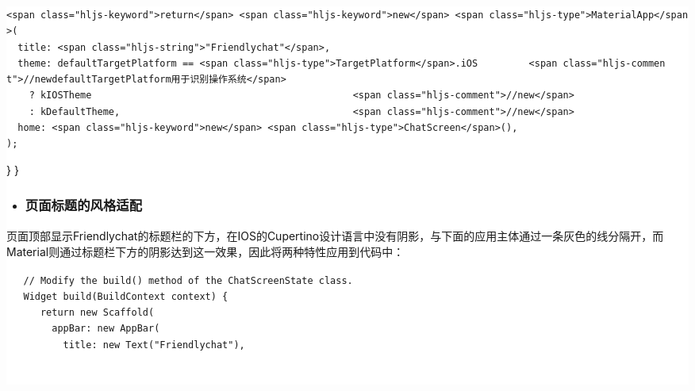     <span class="hljs-keyword">return</span> <span class="hljs-keyword">new</span> <span class="hljs-type">MaterialApp</span>(
      title: <span class="hljs-string">"Friendlychat"</span>,
      theme: defaultTargetPlatform == <span class="hljs-type">TargetPlatform</span>.iOS         <span class="hljs-comment">//newdefaultTargetPlatform用于识别操作系统</span>
        ? kIOSTheme                                              <span class="hljs-comment">//new</span>
        : kDefaultTheme,                                         <span class="hljs-comment">//new</span>
      home: <span class="hljs-keyword">new</span> <span class="hljs-type">ChatScreen</span>(),
    );
  }
}
</code></pre>
<ul><li><h3 id="articleHeader13">页面标题的风格适配</h3></li></ul>
<p>页面顶部显示Friendlychat的标题栏的下方，在IOS的Cupertino设计语言中没有阴影，与下面的应用主体通过一条灰色的线分隔开，而Material则通过标题栏下方的阴影达到这一效果，因此将两种特性应用到代码中：</p>
<div class="widget-codetool" style="display:none;">
      <div class="widget-codetool--inner">
      <span class="selectCode code-tool" data-toggle="tooltip" data-placement="top" title="" data-original-title="全选"></span>
      <span type="button" class="copyCode code-tool" data-toggle="tooltip" data-placement="top" data-clipboard-text="   // Modify the build() method of the ChatScreenState class.
   Widget build(BuildContext context) {
      return new Scaffold(
        appBar: new AppBar(
          title: new Text(&quot;Friendlychat&quot;),
          elevation: Theme.of(context).platform == TargetPlatform.iOS ? 0.0 : 4.0),    //new  适配IOS的扁平化无阴影效果
          body: new Container(                    //modified    使用Container控件，方便加入主题风格装饰
            child: new Column(                      //modified
              children: <Widget>[
                new Flexible(
                  child: new ListView.builder(
                    padding: new EdgeInsets.all(8.0),
                    reverse: true,
                    itemBuilder: (_, int index) => _messages[index],
                    itemCount: _messages.length,
                  ),
                ),
              new Divider(height: 1.0),
              new Container(
              decoration: new BoxDecoration(color: Theme.of(context).cardColor),
              child: _buildTextComposer(),
            ),
          ],
        ),
          decoration: Theme.of(context).platform == TargetPlatform.iOS //new    加入主题风格
        ? new BoxDecoration(                                     //new
            border: new Border(                                  //new  为适应IOS加入边框特性
              top: new BorderSide(color: Colors.grey[200]),      //new  顶部加入灰色边框
            ),                                                   //new
          )                                                      //new
        : null),                                                 //modified  
      );
    }
" title="" data-original-title="复制"></span>
      <span type="button" class="saveToNote code-tool" data-toggle="tooltip" data-placement="top" title="" data-original-title="放进笔记"></span>
      </div>
      </div><pre class="hljs maxima"><code>   // Modify the build() <span class="hljs-built_in">method</span> of the ChatScreenState class.
   Widget build(BuildContext <span class="hljs-built_in">context</span>) {
      <span class="hljs-built_in">return</span> <span class="hljs-built_in">new</span> Scaffold(
        appBar: <span class="hljs-built_in">new</span> AppBar(
          <span class="hljs-built_in">title</span>: <span class="hljs-built_in">new</span> Text(<span class="hljs-string">"Friendlychat"</span>),